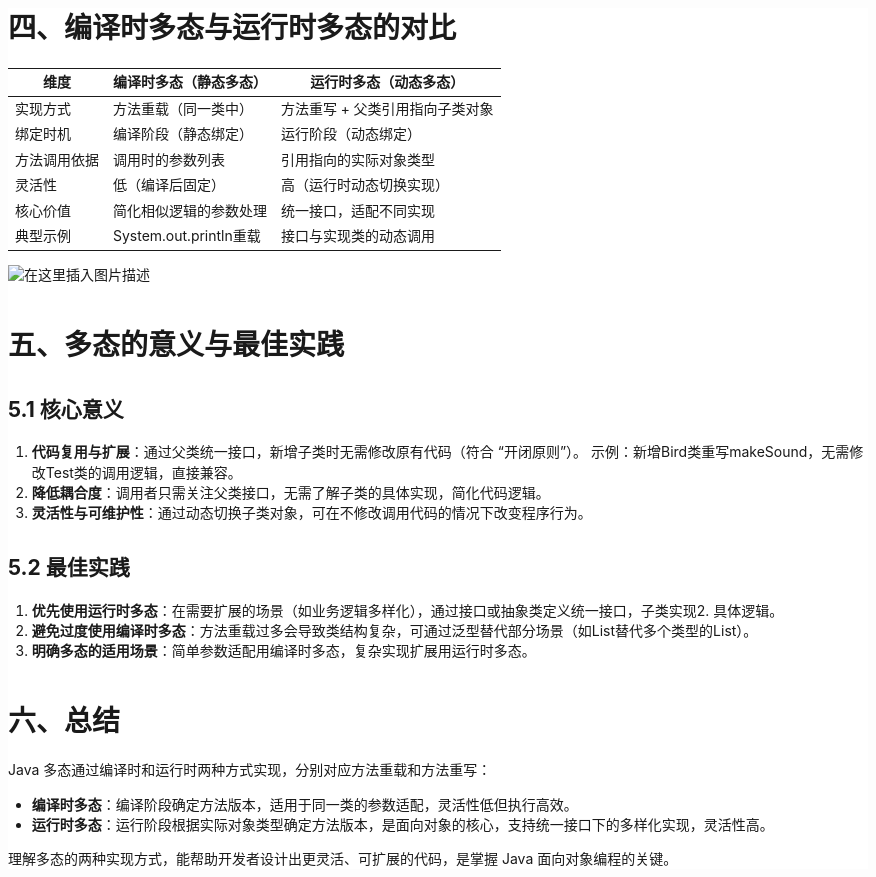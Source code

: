 # 四、编译时多态与运行时多态的对比
|维度	|编译时多态（静态多态）	|运行时多态（动态多态）|
|-|-|-|
|实现方式	|方法重载（同一类中）	|方法重写 + 父类引用指向子类对象|
|绑定时机	|编译阶段（静态绑定）	|运行阶段（动态绑定）|
|方法调用依据	|调用时的参数列表	|引用指向的实际对象类型|
|灵活性	|低（编译后固定）	|高（运行时动态切换实现）|
|核心价值	|简化相似逻辑的参数处理	|统一接口，适配不同实现|
|典型示例	|System.out.println重载	|接口与实现类的动态调用|

![在这里插入图片描述](https://i-blog.csdnimg.cn/direct/8fa3b3adcec042d38aef13465e3670d6.png#pic_center)

# 五、多态的意义与最佳实践
## 5.1 核心意义
1. **代码复用与扩展**：通过父类统一接口，新增子类时无需修改原有代码（符合 “开闭原则”）。
示例：新增Bird类重写makeSound，无需修改Test类的调用逻辑，直接兼容。
2. **降低耦合度**：调用者只需关注父类接口，无需了解子类的具体实现，简化代码逻辑。
3. **灵活性与可维护性**：通过动态切换子类对象，可在不修改调用代码的情况下改变程序行为。
## 5.2 最佳实践
1. **优先使用运行时多态**：在需要扩展的场景（如业务逻辑多样化），通过接口或抽象类定义统一接口，子类实现2. 具体逻辑。
2. **避免过度使用编译时多态**：方法重载过多会导致类结构复杂，可通过泛型替代部分场景（如List<T>替代多个类型的List）。
3. **明确多态的适用场景**：简单参数适配用编译时多态，复杂实现扩展用运行时多态。
# 六、总结
Java 多态通过编译时和运行时两种方式实现，分别对应方法重载和方法重写：
- **编译时多态**：编译阶段确定方法版本，适用于同一类的参数适配，灵活性低但执行高效。
- **运行时多态**：运行阶段根据实际对象类型确定方法版本，是面向对象的核心，支持统一接口下的多样化实现，灵活性高。

理解多态的两种实现方式，能帮助开发者设计出更灵活、可扩展的代码，是掌握 Java 面向对象编程的关键。
